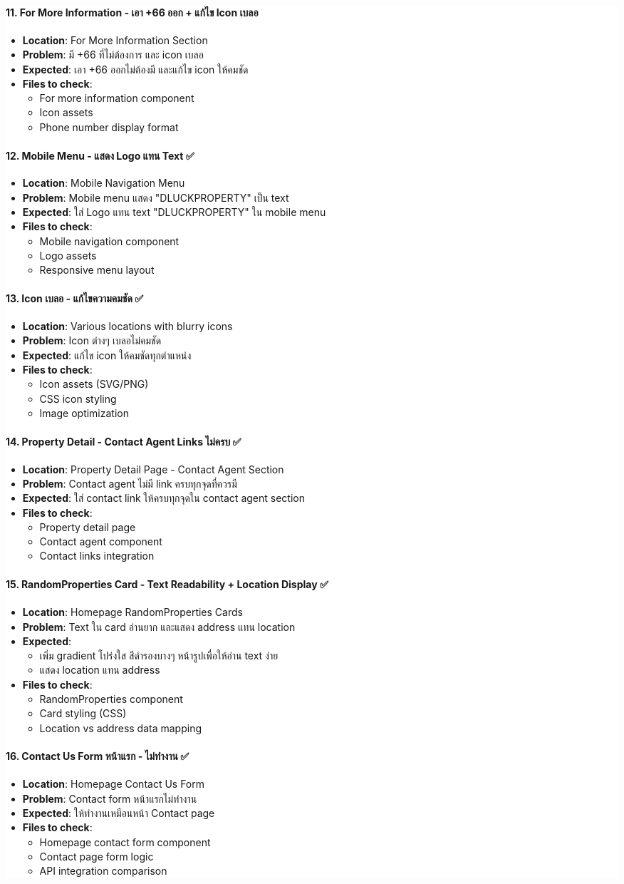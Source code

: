 #### 11. For More Information - เอา +66 ออก + แก้ไข Icon เบลอ
- **Location**: For More Information Section
- **Problem**: มี +66 ที่ไม่ต้องการ และ icon เบลอ
- **Expected**: เอา +66 ออกไม่ต้องมี และแก้ไข icon ให้คมชัด
- **Files to check**:
  - For more information component
  - Icon assets
  - Phone number display format

#### 12. Mobile Menu - แสดง Logo แทน Text ✅
- **Location**: Mobile Navigation Menu
- **Problem**: Mobile menu แสดง "DLUCKPROPERTY" เป็น text
- **Expected**: ใส่ Logo แทน text "DLUCKPROPERTY" ใน mobile menu
- **Files to check**:
  - Mobile navigation component
  - Logo assets
  - Responsive menu layout

#### 13. Icon เบลอ - แก้ไขความคมชัด ✅
- **Location**: Various locations with blurry icons
- **Problem**: Icon ต่างๆ เบลอไม่คมชัด
- **Expected**: แก้ไข icon ให้คมชัดทุกตำแหน่ง
- **Files to check**:
  - Icon assets (SVG/PNG)
  - CSS icon styling
  - Image optimization

#### 14. Property Detail - Contact Agent Links ไม่ครบ ✅
- **Location**: Property Detail Page - Contact Agent Section
- **Problem**: Contact agent ไม่มี link ครบทุกจุดที่ควรมี
- **Expected**: ใส่ contact link ให้ครบทุกจุดใน contact agent section
- **Files to check**:
  - Property detail page
  - Contact agent component
  - Contact links integration

#### 15. RandomProperties Card - Text Readability + Location Display ✅
- **Location**: Homepage RandomProperties Cards
- **Problem**: Text ใน card อ่านยาก และแสดง address แทน location
- **Expected**: 
  - เพิ่ม gradient โปร่งใส สีดำรองบางๆ หน้ารูปเพื่อให้อ่าน text ง่าย
  - แสดง location แทน address
- **Files to check**:
  - RandomProperties component
  - Card styling (CSS)
  - Location vs address data mapping

#### 16. Contact Us Form หน้าแรก - ไม่ทำงาน ✅
- **Location**: Homepage Contact Us Form
- **Problem**: Contact form หน้าแรกไม่ทำงาน
- **Expected**: ให้ทำงานเหมือนหน้า Contact page
- **Files to check**:
  - Homepage contact form component
  - Contact page form logic
  - API integration comparison
